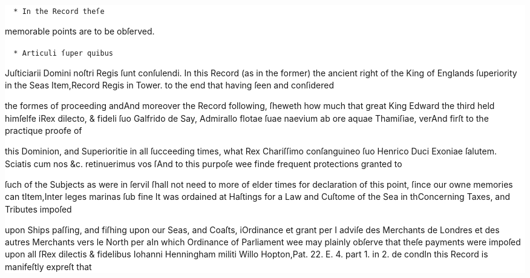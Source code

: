       * In the Record theſe
memorable points
are to be obſerved.

      * Articuli ſuper quibus
Juſticiarii Domini
noſtri Regis ſunt
conſulendi.
In this Record (as in
the former) the ancient
right of the King of
Englands ſuperiority in
the Seas Item,Record Regis in Tower. to the end that
having ſeen and conſidered

the formes of
proceeding andAnd moreover the
Record following,
ſheweth how much
that great King Edward
the third held himſelfe
iRex dilecto, & fideli
ſuo Galfrido de Say,
Admirallo flotae ſuae naevium
ab ore aquae Thamiſiae,
verAnd firſt to the
practique proofe of

this Dominion, and
Superioritie in all ſucceeding
times, what
Rex Chariſſimo conſanguineo
ſuo Henrico
Duci Exoniae ſalutem.
Sciatis cum nos &c.
retinuerimus vos ſAnd to this purpoſe
wee finde frequent
protections granted to

ſuch of the Subjects as
were in ſerviI ſhall not need to
more of elder times for
declaration of this
point, ſince our owne
memories can tItem,Inter leges marinas ſub fine It was ordained
at Haſtings for a Law
and Cuſtome of the
Sea in thConcerning Taxes,
and Tributes impoſed

upon Ships paſſing,
and fiſhing upon our
Seas, and Coaſts, iOrdinance et grant per
I adviſe des Merchants
de Londres et des autres
Merchants vers le North
per aIn which Ordinance
of Parliament wee may
plainly obſerve that
theſe payments were
impoſed upon all ſRex dilectis & fidelibus
Iohanni Henningham
militi Willo
Hopton,Pat. 22. E. 4. part 1. in 2. de condIn this Record is
manifeſtly expreſt that
